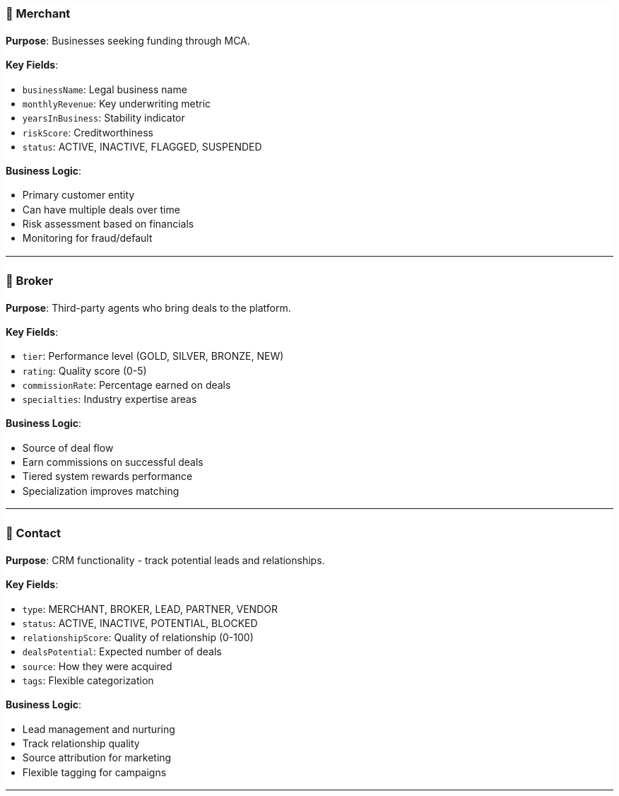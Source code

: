 
### 🏪 Merchant
**Purpose**: Businesses seeking funding through MCA.

**Key Fields**:
- `businessName`: Legal business name
- `monthlyRevenue`: Key underwriting metric
- `yearsInBusiness`: Stability indicator
- `riskScore`: Creditworthiness
- `status`: ACTIVE, INACTIVE, FLAGGED, SUSPENDED

**Business Logic**:
- Primary customer entity
- Can have multiple deals over time
- Risk assessment based on financials
- Monitoring for fraud/default

---

### 🤝 Broker
**Purpose**: Third-party agents who bring deals to the platform.

**Key Fields**:
- `tier`: Performance level (GOLD, SILVER, BRONZE, NEW)
- `rating`: Quality score (0-5)
- `commissionRate`: Percentage earned on deals
- `specialties`: Industry expertise areas

**Business Logic**:
- Source of deal flow
- Earn commissions on successful deals
- Tiered system rewards performance
- Specialization improves matching

---

### 📧 Contact
**Purpose**: CRM functionality - track potential leads and relationships.

**Key Fields**:
- `type`: MERCHANT, BROKER, LEAD, PARTNER, VENDOR
- `status`: ACTIVE, INACTIVE, POTENTIAL, BLOCKED
- `relationshipScore`: Quality of relationship (0-100)
- `dealsPotential`: Expected number of deals
- `source`: How they were acquired
- `tags`: Flexible categorization

**Business Logic**:
- Lead management and nurturing
- Track relationship quality
- Source attribution for marketing
- Flexible tagging for campaigns

---
